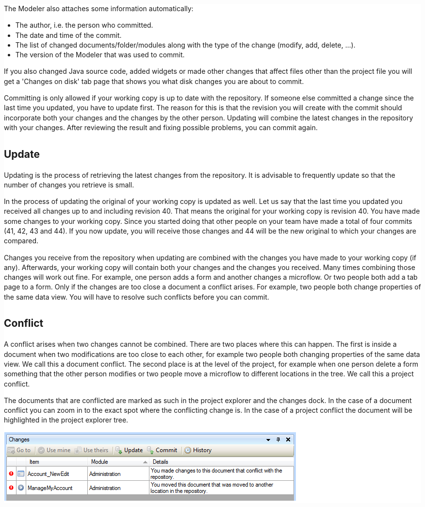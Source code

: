 The Modeler also attaches some information automatically:

*   The author, i.e. the person who committed.
*   The date and time of the commit.
*   The list of changed documents/folder/modules along with the type of the change (modify, add, delete, ...).
*   The version of the Modeler that was used to commit.

If you also changed Java source code, added widgets or made other changes that affect files other than the project file you will get a 'Changes on disk' tab page that shows you what disk changes you are about to commit.

Committing is only allowed if your working copy is up to date with the repository. If someone else committed a change since the last time you updated, you have to update first. The reason for this is that the revision you will create with the commit should incorporate both your changes and the changes by the other person. Updating will combine the latest changes in the repository with your changes. After reviewing the result and fixing possible problems, you can commit again.

## Update

Updating is the process of retrieving the latest changes from the repository. It is advisable to frequently update so that the number of changes you retrieve is small.

In the process of updating the original of your working copy is updated as well. Let us say that the last time you updated you received all changes up to and including revision 40\. That means the original for your working copy is revision 40\. You have made some changes to your working copy. Since you started doing that other people on your team have made a total of four commits (41, 42, 43 and 44). If you now update, you will receive those changes and 44 will be the new original to which your changes are compared.

Changes you receive from the repository when updating are combined with the changes you have made to your working copy (if any). Afterwards, your working copy will contain both your changes and the changes you received. Many times combining those changes will work out fine. For example, one person adds a form and another changes a microflow. Or two people both add a tab page to a form. Only if the changes are too close a document a conflict arises. For example, two people both change properties of the same data view. You will have to resolve such conflicts before you can commit.

## Conflict

A conflict arises when two changes cannot be combined. There are two places where this can happen. The first is inside a document when two modifications are too close to each other, for example two people both changing properties of the same data view. We call this a document conflict. The second place is at the level of the project, for example when one person delete a form something that the other person modifies or two people move a microflow to different locations in the tree. We call this a project conflict.

The documents that are conflicted are marked as such in the project explorer and the changes dock. In the case of a document conflict you can zoom in to the exact spot where the conflicting change is. In the case of a project conflict the document will be highlighted in the project explorer tree.

![](attachments/524294/688166.png)
